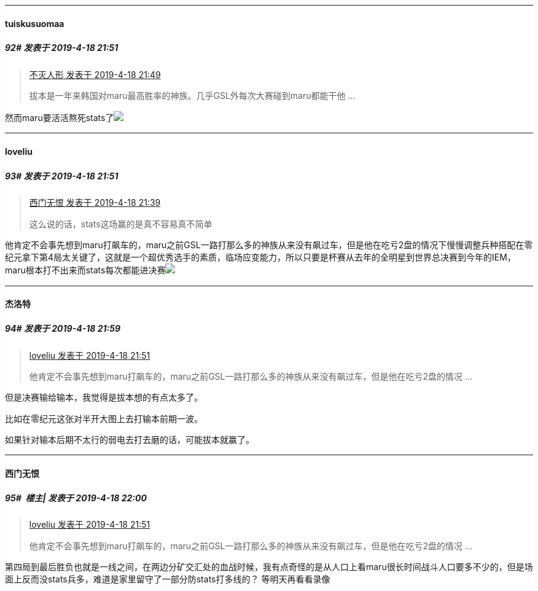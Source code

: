 
-----

####  tuiskusuomaa  
##### 92#       发表于 2019-4-18 21:51


<blockquote><a href="httphttps://bbs.saraba1st.com/2b/forum.php?mod=redirect&amp;goto=findpost&amp;pid=43359658&amp;ptid=1824891" target="_blank">不灭人形 发表于 2019-4-18 21:49</a>

拔本是一年来韩国对maru最高胜率的神族。几乎GSL外每次大赛碰到maru都能干他 ...</blockquote>
然而maru要活活熬死stats了<img src="https://static.saraba1st.com/image/smiley/face2017/067.png" referrerpolicy="no-referrer">


-----

####  loveliu  
##### 93#       发表于 2019-4-18 21:51


<blockquote><a href="httphttps://bbs.saraba1st.com/2b/forum.php?mod=redirect&amp;goto=findpost&amp;pid=43359562&amp;ptid=1824891" target="_blank">西门无恨 发表于 2019-4-18 21:39</a>

这么说的话，stats这场赢的是真不容易真不简单</blockquote>
他肯定不会事先想到maru打飙车的，maru之前GSL一路打那么多的神族从来没有飙过车，但是他在吃亏2盘的情况下慢慢调整兵种搭配在零纪元拿下第4局太关键了，这就是一个超优秀选手的素质，临场应变能力，所以只要是杯赛从去年的全明星到世界总决赛到今年的IEM，maru根本打不出来而stats每次都能进决赛<img src="https://static.saraba1st.com/image/smiley/face2017/057.png" referrerpolicy="no-referrer">


-----

####  杰洛特  
##### 94#       发表于 2019-4-18 21:59


<blockquote><a href="httphttps://bbs.saraba1st.com/2b/forum.php?mod=redirect&amp;goto=findpost&amp;pid=43359679&amp;ptid=1824891" target="_blank">loveliu 发表于 2019-4-18 21:51</a>

他肯定不会事先想到maru打飙车的，maru之前GSL一路打那么多的神族从来没有飙过车，但是他在吃亏2盘的情况 ...</blockquote>
但是决赛输给输本，我觉得是拔本想的有点太多了。

比如在零纪元这张对半开大图上去打输本前期一波。

如果针对输本后期不太行的弱电去打去磨的话，可能拔本就赢了。


-----

####  西门无恨  
##### 95#         楼主| 发表于 2019-4-18 22:00


<blockquote><a href="httphttps://bbs.saraba1st.com/2b/forum.php?mod=redirect&amp;goto=findpost&amp;pid=43359679&amp;ptid=1824891" target="_blank">loveliu 发表于 2019-4-18 21:51</a>

他肯定不会事先想到maru打飙车的，maru之前GSL一路打那么多的神族从来没有飙过车，但是他在吃亏2盘的情况 ...</blockquote>
第四局到最后胜负也就是一线之间，在两边分矿交汇处的血战时候，我有点奇怪的是从人口上看maru很长时间战斗人口要多不少的，但是场面上反而没stats兵多，难道是家里留守了一部分防stats打多线的？ 等明天再看看录像

